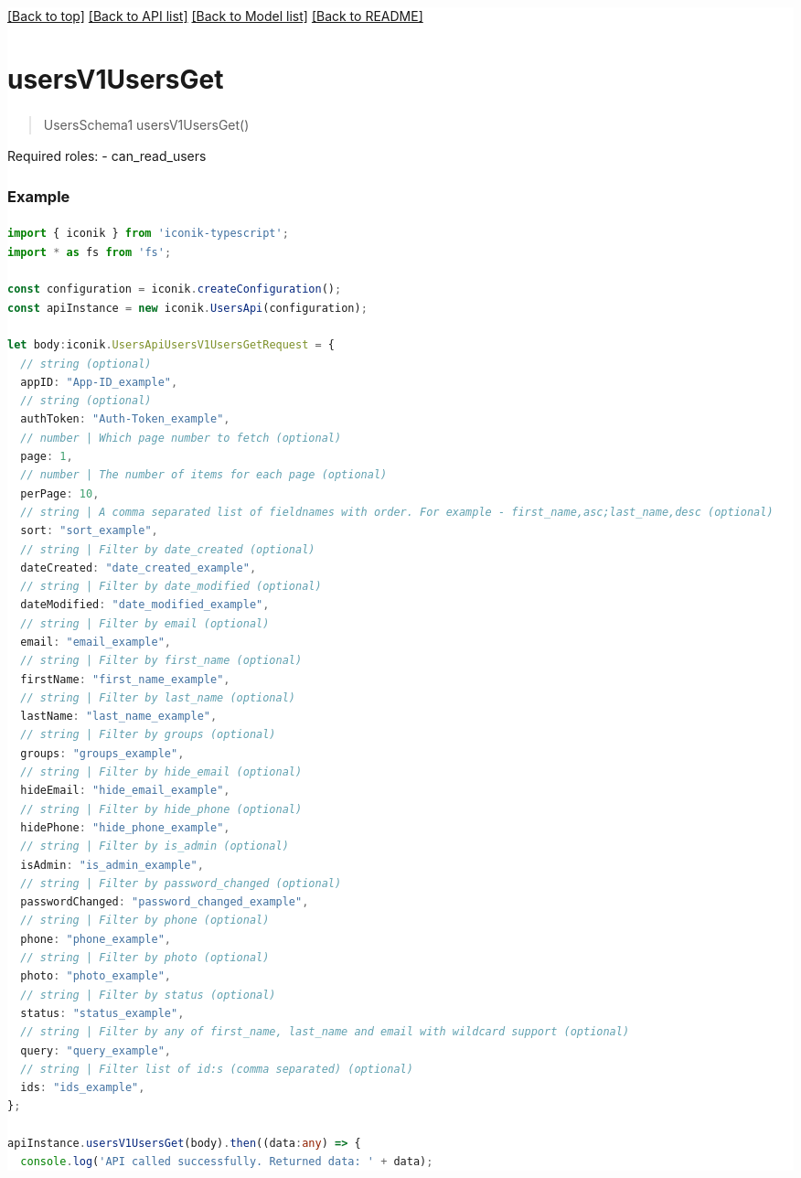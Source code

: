[[Back to top]](#) [[Back to API list]](README.md#documentation-for-api-endpoints) [[Back to Model list]](README.md#documentation-for-models) [[Back to README]](README.md)

# **usersV1UsersGet**
> UsersSchema1 usersV1UsersGet()

 Required roles:  - can_read_users 

### Example


```typescript
import { iconik } from 'iconik-typescript';
import * as fs from 'fs';

const configuration = iconik.createConfiguration();
const apiInstance = new iconik.UsersApi(configuration);

let body:iconik.UsersApiUsersV1UsersGetRequest = {
  // string (optional)
  appID: "App-ID_example",
  // string (optional)
  authToken: "Auth-Token_example",
  // number | Which page number to fetch (optional)
  page: 1,
  // number | The number of items for each page (optional)
  perPage: 10,
  // string | A comma separated list of fieldnames with order. For example - first_name,asc;last_name,desc (optional)
  sort: "sort_example",
  // string | Filter by date_created (optional)
  dateCreated: "date_created_example",
  // string | Filter by date_modified (optional)
  dateModified: "date_modified_example",
  // string | Filter by email (optional)
  email: "email_example",
  // string | Filter by first_name (optional)
  firstName: "first_name_example",
  // string | Filter by last_name (optional)
  lastName: "last_name_example",
  // string | Filter by groups (optional)
  groups: "groups_example",
  // string | Filter by hide_email (optional)
  hideEmail: "hide_email_example",
  // string | Filter by hide_phone (optional)
  hidePhone: "hide_phone_example",
  // string | Filter by is_admin (optional)
  isAdmin: "is_admin_example",
  // string | Filter by password_changed (optional)
  passwordChanged: "password_changed_example",
  // string | Filter by phone (optional)
  phone: "phone_example",
  // string | Filter by photo (optional)
  photo: "photo_example",
  // string | Filter by status (optional)
  status: "status_example",
  // string | Filter by any of first_name, last_name and email with wildcard support (optional)
  query: "query_example",
  // string | Filter list of id:s (comma separated) (optional)
  ids: "ids_example",
};

apiInstance.usersV1UsersGet(body).then((data:any) => {
  console.log('API called successfully. Returned data: ' + data);
```